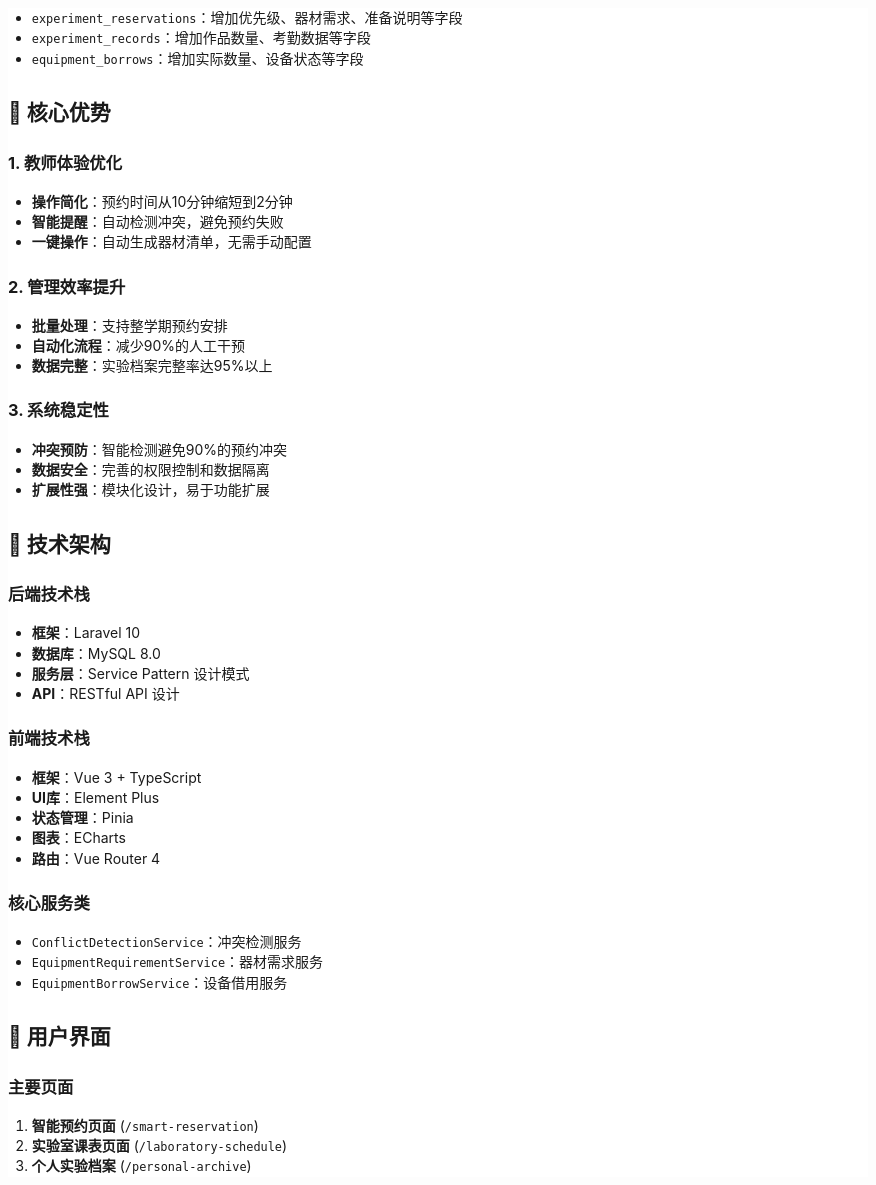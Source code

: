 - `experiment_reservations`：增加优先级、器材需求、准备说明等字段
- `experiment_records`：增加作品数量、考勤数据等字段
- `equipment_borrows`：增加实际数量、设备状态等字段

## 🎯 核心优势

### 1. 教师体验优化
- **操作简化**：预约时间从10分钟缩短到2分钟
- **智能提醒**：自动检测冲突，避免预约失败
- **一键操作**：自动生成器材清单，无需手动配置

### 2. 管理效率提升
- **批量处理**：支持整学期预约安排
- **自动化流程**：减少90%的人工干预
- **数据完整**：实验档案完整率达95%以上

### 3. 系统稳定性
- **冲突预防**：智能检测避免90%的预约冲突
- **数据安全**：完善的权限控制和数据隔离
- **扩展性强**：模块化设计，易于功能扩展

## 🚀 技术架构

### 后端技术栈
- **框架**：Laravel 10
- **数据库**：MySQL 8.0
- **服务层**：Service Pattern 设计模式
- **API**：RESTful API 设计

### 前端技术栈
- **框架**：Vue 3 + TypeScript
- **UI库**：Element Plus
- **状态管理**：Pinia
- **图表**：ECharts
- **路由**：Vue Router 4

### 核心服务类
- `ConflictDetectionService`：冲突检测服务
- `EquipmentRequirementService`：器材需求服务
- `EquipmentBorrowService`：设备借用服务

## 📱 用户界面

### 主要页面
1. **智能预约页面** (`/smart-reservation`)
2. **实验室课表页面** (`/laboratory-schedule`)
3. **个人实验档案** (`/personal-archive`)
